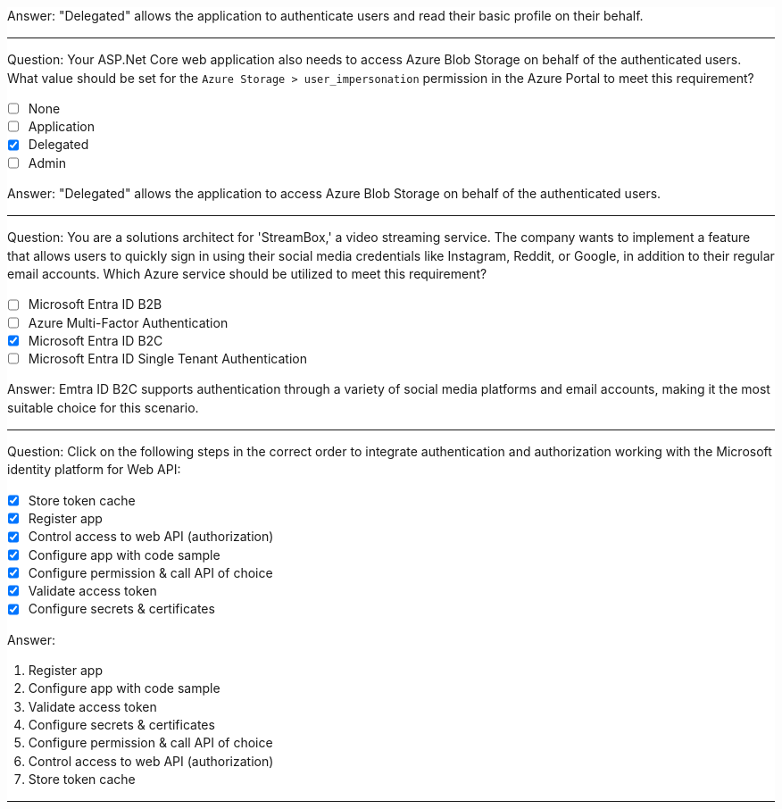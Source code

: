 Answer: "Delegated" allows the application to authenticate users and read their basic profile on their behalf.

---

Question: Your ASP.Net Core web application also needs to access Azure Blob Storage on behalf of the authenticated users. What value should be set for the `Azure Storage > user_impersonation` permission in the Azure Portal to meet this requirement?

- [ ] None
- [ ] Application
- [x] Delegated
- [ ] Admin

Answer: "Delegated" allows the application to access Azure Blob Storage on behalf of the authenticated users.

---

Question: You are a solutions architect for 'StreamBox,' a video streaming service. The company wants to implement a feature that allows users to quickly sign in using their social media credentials like Instagram, Reddit, or Google, in addition to their regular email accounts. Which Azure service should be utilized to meet this requirement?

- [ ] Microsoft Entra ID B2B
- [ ] Azure Multi-Factor Authentication
- [x] Microsoft Entra ID B2C
- [ ] Microsoft Entra ID Single Tenant Authentication

Answer: Emtra ID B2C supports authentication through a variety of social media platforms and email accounts, making it the most suitable choice for this scenario.

---

Question: Click on the following steps in the correct order to integrate authentication and authorization working with the Microsoft identity platform for Web API:

- [x] Store token cache
- [x] Register app
- [x] Control access to web API (authorization)
- [x] Configure app with code sample
- [x] Configure permission & call API of choice
- [x] Validate access token
- [x] Configure secrets & certificates

Answer:

1. Register app
1. Configure app with code sample
1. Validate access token
1. Configure secrets & certificates
1. Configure permission & call API of choice
1. Control access to web API (authorization)
1. Store token cache

---
